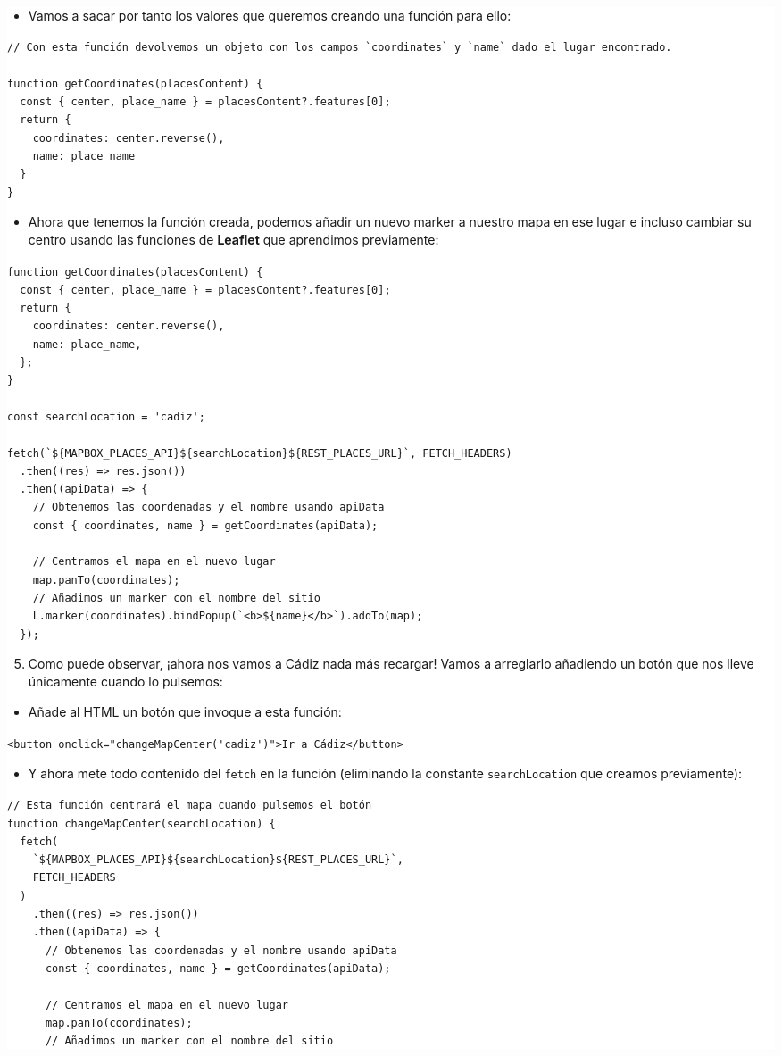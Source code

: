 - Vamos a sacar por tanto los valores que queremos creando una función para ello:

```
// Con esta función devolvemos un objeto con los campos `coordinates` y `name` dado el lugar encontrado.

function getCoordinates(placesContent) {
  const { center, place_name } = placesContent?.features[0];
  return {
    coordinates: center.reverse(),
    name: place_name
  }
}
```

- Ahora que tenemos la función creada, podemos añadir un nuevo marker a nuestro mapa en ese lugar e incluso cambiar su centro usando las funciones de **Leaflet** que aprendimos previamente:

```
function getCoordinates(placesContent) {
  const { center, place_name } = placesContent?.features[0];
  return {
    coordinates: center.reverse(),
    name: place_name,
  };
}

const searchLocation = 'cadiz';

fetch(`${MAPBOX_PLACES_API}${searchLocation}${REST_PLACES_URL}`, FETCH_HEADERS)
  .then((res) => res.json())
  .then((apiData) => {
    // Obtenemos las coordenadas y el nombre usando apiData
    const { coordinates, name } = getCoordinates(apiData);

    // Centramos el mapa en el nuevo lugar
    map.panTo(coordinates);
    // Añadimos un marker con el nombre del sitio
    L.marker(coordinates).bindPopup(`<b>${name}</b>`).addTo(map);
  });
```

5. Como puede observar, ¡ahora nos vamos a Cádiz nada más recargar! Vamos a arreglarlo añadiendo un botón que nos lleve únicamente cuando lo pulsemos:

- Añade al HTML un botón que invoque a esta función:

```
<button onclick="changeMapCenter('cadiz')">Ir a Cádiz</button>
```

- Y ahora mete todo contenido del `fetch` en la función (eliminando la constante `searchLocation` que creamos previamente):

```
// Esta función centrará el mapa cuando pulsemos el botón
function changeMapCenter(searchLocation) {
  fetch(
    `${MAPBOX_PLACES_API}${searchLocation}${REST_PLACES_URL}`,
    FETCH_HEADERS
  )
    .then((res) => res.json())
    .then((apiData) => {
      // Obtenemos las coordenadas y el nombre usando apiData
      const { coordinates, name } = getCoordinates(apiData);

      // Centramos el mapa en el nuevo lugar
      map.panTo(coordinates);
      // Añadimos un marker con el nombre del sitio
```